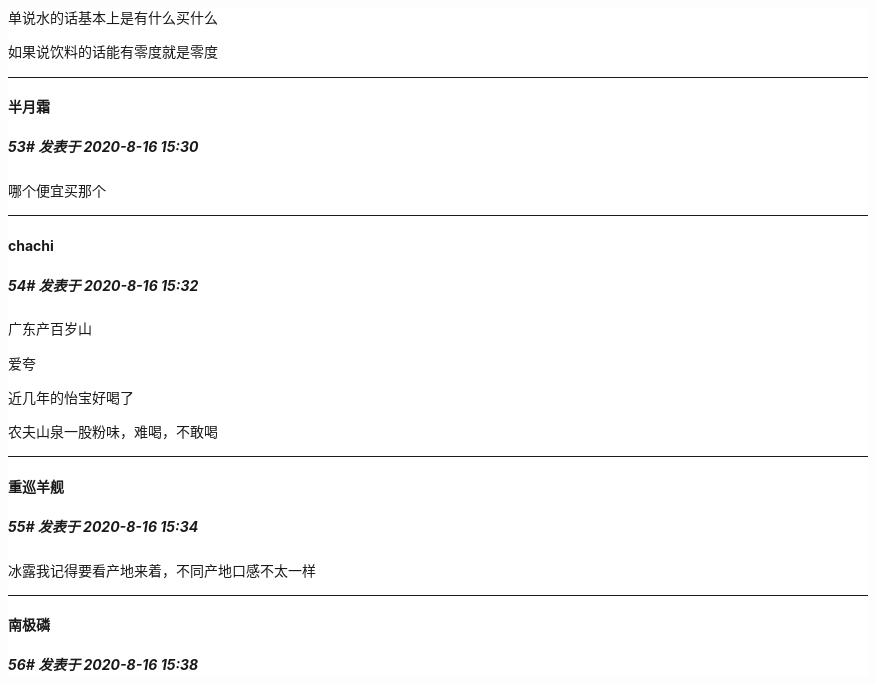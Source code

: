 


单说水的话基本上是有什么买什么

如果说饮料的话能有零度就是零度







-----

####  半月霜  
##### 53#       发表于 2020-8-16 15:30




哪个便宜买那个







-----

####  chachi  
##### 54#       发表于 2020-8-16 15:32




广东产百岁山

爱夸

近几年的怡宝好喝了


农夫山泉一股粉味，难喝，不敢喝







-----

####  重巡羊舰  
##### 55#       发表于 2020-8-16 15:34




冰露我记得要看产地来着，不同产地口感不太一样







-----

####  南极磷  
##### 56#       发表于 2020-8-16 15:38
